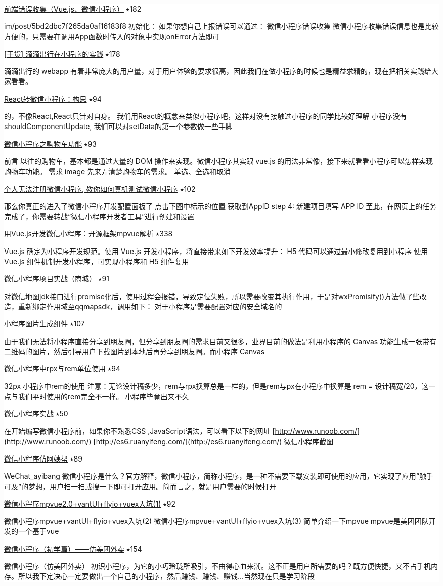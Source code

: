 [前端错误收集（Vue.js、微信小程序）](https://juejin.im/post/5c0f19dff265da61461e0140) ⭑182

im/post/5bd2dbc7f265da0af16183f8 初始化： 如果你想自己上报错误可以通过： 微信小程序错误收集 微信小程序收集错误信息也是比较方便的，只需要在调用App函数时传入的对象中实现onError方法即可

[\[干货\] 滴滴出行在小程序的实践](http://download.csdn.net/index.php/mobile/meeting/speech_preview/171) ⭑178

滴滴出行的 webapp 有着非常庞大的用户量，对于用户体验的要求很高，因此我们在做小程序的时候也是精益求精的，现在把相关实践给大家看看。

[React转微信小程序：构思](https://zhuanlan.zhihu.com/p/38001739) ⭑94

的，不像React,React只针对自身。 我们用React的概念来类似小程序吧，这样对没有接触过小程序的同学比较好理解 小程序没有shouldComponentUpdate, 我们可以对setData的第一个参数做一些手脚

[微信小程序之购物车功能](https://juejin.im/post/5912697a128fe10058666179) ⭑93

前言 以往的购物车，基本都是通过大量的 DOM 操作来实现。微信小程序其实跟 vue.js 的用法非常像，接下来就看看小程序可以怎样实现购物车功能。 需求 image 先来弄清楚购物车的需求。 单选、全选和取消

[个人无法注册微信小程序, 教你如何真机测试微信小程序](http://weappdev.com/t/topic/242) ⭑102

那么你真正的进入了微信小程序开发配置面板了 点击下图中标示的位置 获取到AppID step 4: 新建项目填写 APP ID 至此，在网页上的任务完成了，你需要转战“微信小程序开发者工具”进行创建和设置

[用Vue.js开发微信小程序：开源框架mpvue解析](https://mp.weixin.qq.com/s/fY3HMV__wiXLF1G2pOCBaA) ⭑338

Vue.js 确定为小程序开发规范。使用 Vue.js 开发小程序，将直接带来如下开发效率提升： H5 代码可以通过最小修改复用到小程序 使用 Vue.js 组件机制开发小程序，可实现小程序和 H5 组件复用

[微信小程序项目实战（商城）](https://github.com/xiaobinwu/dj) ⭑91

对微信地图jdk接口进行promise化后，使用过程会报错，导致定位失败，所以需要改变其执行作用，于是对wxPromisify\(\)方法做了些改造，重新绑定作用域至qqmapsdk，调用如下： 对于小程序是需要配置对应的安全域名的

[小程序图片生成组件](https://github.com/Kujiale-Mobile/Painter) ⭑107

由于我们无法将小程序直接分享到朋友圈，但分享到朋友圈的需求目前又很多，业界目前的做法是利用小程序的 Canvas 功能生成一张带有二维码的图片，然后引导用户下载图片到本地后再分享到朋友圈。而小程序 Canvas

[微信小程序中rpx与rem单位使用](https://juejin.im/post/583e1134a22b9d006dd9a014) ⭑94

32px 小程序中rem的使用 注意：无论设计稿多少，rem与rpx换算总是一样的，但是rem与px在小程序中换算是 rem = 设计稿宽/20，这一点与我们平时使用的rem完全不一样。 小程序毕竟出来不久

[微信小程序实战](https://github.com/JustYJQ/smallApp) ⭑50

在开始编写微信小程序前，如果你不熟悉CSS ,JavaScript语法，可以看下以下的网址 [http://www.runoob.com/](http://www.runoob.com/) [http://es6.ruanyifeng.com/](http://es6.ruanyifeng.com/) 微信小程序截图

[微信小程序仿阿姨帮](http://www.jianshu.com/p/6f949ec8cd9d) ⭑89

WeChat\_ayibang 微信小程序是什么？官方解释，微信小程序，简称小程序，是一种不需要下载安装即可使用的应用，它实现了应用“触手可及”的梦想，用户扫一扫或搜一下即可打开应用。简而言之，就是用户需要的时候打开

[微信小程序mpvue2.0+vantUI+flyio+vuex入坑\(1\)](https://juejin.im/post/5bbcbd90f265da0a8d36ae2d) ⭑92

微信小程序mpvue+vantUI+flyio+vuex入坑\(2\) 微信小程序mpvue+vantUI+flyio+vuex入坑\(3\) 简单介绍一下mpvue mpvue是美团团队开发的一个基于vue

[微信小程序（初学篇）——仿美团外卖](http://www.jianshu.com/p/48f9ac364869) ⭑154

微信小程序（仿美团外卖） 初识小程序，为它的小巧玲珑所吸引，不由得心血来潮。这不正是用户所需要的吗？既方便快捷，又不占手机内存。所以我下定决心一定要做出一个自己的小程序，然后赚钱、赚钱、赚钱...当然现在只是学习阶段

